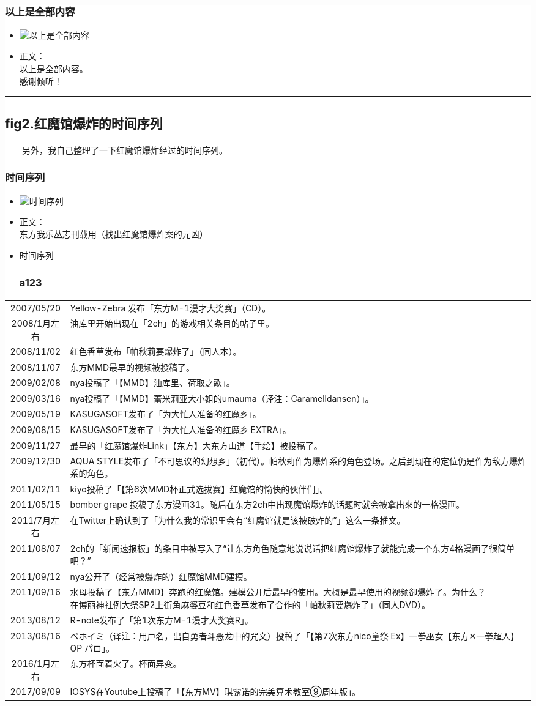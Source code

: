 ### 以上是全部内容

- ![以上是全部内容](https://s3-ap-northeast-1.amazonaws.com/touhougarakuta-statics/putfykzd/wp-content/uploads/2020/04/05212229/e031a4913536a99dc54f681a10f9fcae-768x432.png)

- 正文：  
以上是全部内容。  
感谢倾听！

---

## fig2.红魔馆爆炸的时间序列

&emsp;&emsp;另外，我自己整理了一下红魔馆爆炸经过的时间序列。

### 时间序列

- ![时间序列](https://s3-ap-northeast-1.amazonaws.com/touhougarakuta-statics/putfykzd/wp-content/uploads/2020/04/05212228/c1574b0fa5c140cc4d08672d69dac08b-768x960.png)

- 正文：  
东方我乐丛志刊载用（找出红魔馆爆炸案的元凶）  

- 时间序列  

  ### 	a123

  

|||
|:-:|:-|
|2007/05/20|Yellow-Zebra 发布「东方M-1漫才大奖赛」（CD）。|
|2008/1月左右|油库里开始出现在「2ch」的游戏相关条目的帖子里。|
|2008/11/02|红色香草发布「帕秋莉要爆炸了」（同人本）。|
|2008/11/07|东方MMD最早的视频被投稿了。|
|2009/02/08|nya投稿了「【MMD】油库里、荷取之歌」。|
|2009/03/16|nya投稿了「【MMD】蕾米莉亚大小姐的umauma（译注：Caramelldansen）」。|
|2009/05/19|KASUGASOFT发布了「为大忙人准备的红魔乡」。|
|2009/08/15|KASUGASOFT发布了「为大忙人准备的红魔乡 EXTRA」。|
|2009/11/27|最早的「红魔馆爆炸Link」【东方】大东方山道【手绘】被投稿了。|
|2009/12/30|AQUA STYLE发布了「不可思议的幻想乡」（初代）。帕秋莉作为爆炸系的角色登场。之后到现在的定位仍是作为敌方爆炸系的角色。|
|2011/02/11|kiyo投稿了「【第6次MMD杯正式选拔赛】红魔馆的愉快的伙伴们」。|
|2011/05/15|bomber grape 投稿了东方漫画31。随后在东方2ch中出现魔馆爆炸的话题时就会被拿出來的一格漫画。|
|2011/7月左右|在Twitter上确认到了「为什么我的常识里会有“红魔馆就是该被破炸的”」这么一条推文。|
|2011/08/07|2ch的「新闻速报板」的条目中被写入了“让东方角色随意地说说话把红魔馆爆炸了就能完成一个东方4格漫画了很简单吧？”|
|2011/09/12|nya公开了（经常被爆炸的）红魔馆MMD建模。|
|2011/09/16|水母投稿了【东方MMD】奔跑的红魔馆。建模公开后最早的使用。大概是最早使用的视频卻爆炸了。为什么？<br/>在博丽神社例大祭SP2上街角麻婆豆和红色香草发布了合作的「帕秋莉要爆炸了」（同人DVD）。|
|2013/08/12|R-note发布了「第1次东方M-1漫才大奖赛R」。|
|2013/08/16|ベホイミ（译注：用戸名，出自勇者斗恶龙中的咒文）投稿了「【第7次东方nico童祭 Ex】一拳巫女【东方✕一拳超人】OP パロ」。|
|2016/1月左右|东方杯面着火了。杯面异变。|
|2017/09/09|IOSYS在Youtube上投稿了「【东方MV】琪露诺的完美算术教室⑨周年版」。|